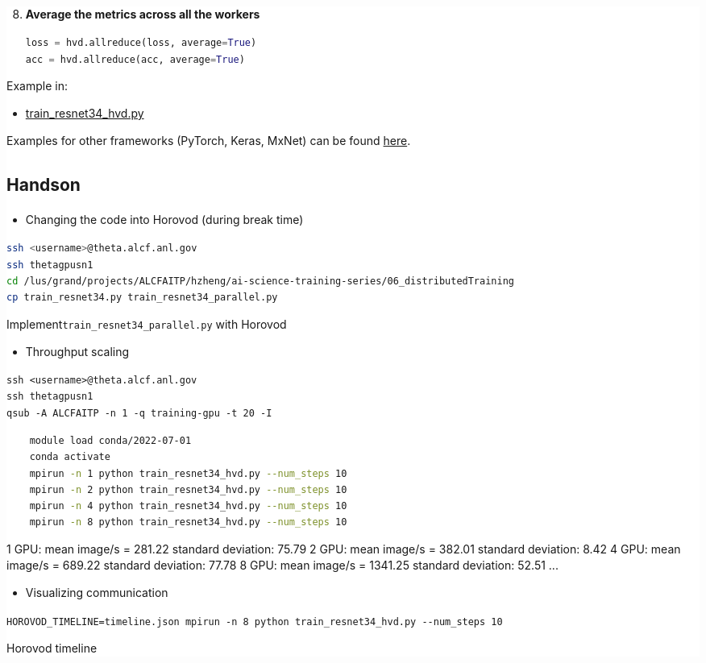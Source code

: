 8) **Average the metrics across all the workers**
	```python
	loss = hvd.allreduce(loss, average=True)
	acc = hvd.allreduce(acc, average=True)
	```

Example in: 
* [train_resnet34_hvd.py](train_resnet34_hvd.py)


Examples for other frameworks (PyTorch, Keras, MxNet) can be found [here](https://github.com/horovod/horovod/tree/master/examples). 

## Handson 
* Changing the code into Horovod (during break time)
```bash
ssh <username>@theta.alcf.anl.gov
ssh thetagpusn1 
cd /lus/grand/projects/ALCFAITP/hzheng/ai-science-training-series/06_distributedTraining
cp train_resnet34.py train_resnet34_parallel.py 
```
Implement```train_resnet34_parallel.py``` with Horovod

* Throughput scaling
```
ssh <username>@theta.alcf.anl.gov
ssh thetagpusn1 
qsub -A ALCFAITP -n 1 -q training-gpu -t 20 -I 
```

```bash
	module load conda/2022-07-01
	conda activate
    mpirun -n 1 python train_resnet34_hvd.py --num_steps 10 
    mpirun -n 2 python train_resnet34_hvd.py --num_steps 10 
    mpirun -n 4 python train_resnet34_hvd.py --num_steps 10 
    mpirun -n 8 python train_resnet34_hvd.py --num_steps 10 
```

1 GPU: mean image/s =   281.22   standard deviation:    75.79
2 GPU: mean image/s =   382.01   standard deviation:     8.42
4 GPU: mean image/s =   689.22   standard deviation:    77.78
8 GPU: mean image/s =  1341.25   standard deviation:    52.51 
...


* Visualizing communication 
```
HOROVOD_TIMELINE=timeline.json mpirun -n 8 python train_resnet34_hvd.py --num_steps 10
```
Horovod timeline